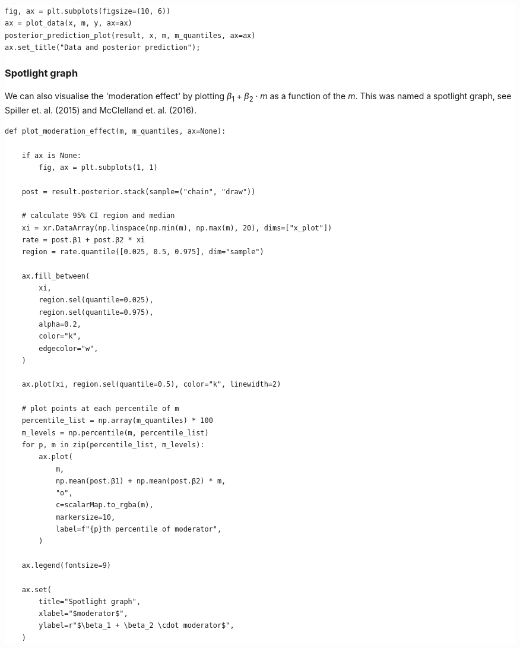 ```{code-cell} ipython3
fig, ax = plt.subplots(figsize=(10, 6))
ax = plot_data(x, m, y, ax=ax)
posterior_prediction_plot(result, x, m, m_quantiles, ax=ax)
ax.set_title("Data and posterior prediction");
```

### Spotlight graph
We can also visualise the 'moderation effect' by plotting $\beta_1 + \beta_2 \cdot m$ as a function of the $m$. This was named a spotlight graph, see Spiller et. al. (2015) and McClelland et. al. (2016).

```{code-cell} ipython3
def plot_moderation_effect(m, m_quantiles, ax=None):

    if ax is None:
        fig, ax = plt.subplots(1, 1)

    post = result.posterior.stack(sample=("chain", "draw"))

    # calculate 95% CI region and median
    xi = xr.DataArray(np.linspace(np.min(m), np.max(m), 20), dims=["x_plot"])
    rate = post.β1 + post.β2 * xi
    region = rate.quantile([0.025, 0.5, 0.975], dim="sample")

    ax.fill_between(
        xi,
        region.sel(quantile=0.025),
        region.sel(quantile=0.975),
        alpha=0.2,
        color="k",
        edgecolor="w",
    )

    ax.plot(xi, region.sel(quantile=0.5), color="k", linewidth=2)

    # plot points at each percentile of m
    percentile_list = np.array(m_quantiles) * 100
    m_levels = np.percentile(m, percentile_list)
    for p, m in zip(percentile_list, m_levels):
        ax.plot(
            m,
            np.mean(post.β1) + np.mean(post.β2) * m,
            "o",
            c=scalarMap.to_rgba(m),
            markersize=10,
            label=f"{p}th percentile of moderator",
        )

    ax.legend(fontsize=9)

    ax.set(
        title="Spotlight graph",
        xlabel="$moderator$",
        ylabel=r"$\beta_1 + \beta_2 \cdot moderator$",
    )
```
